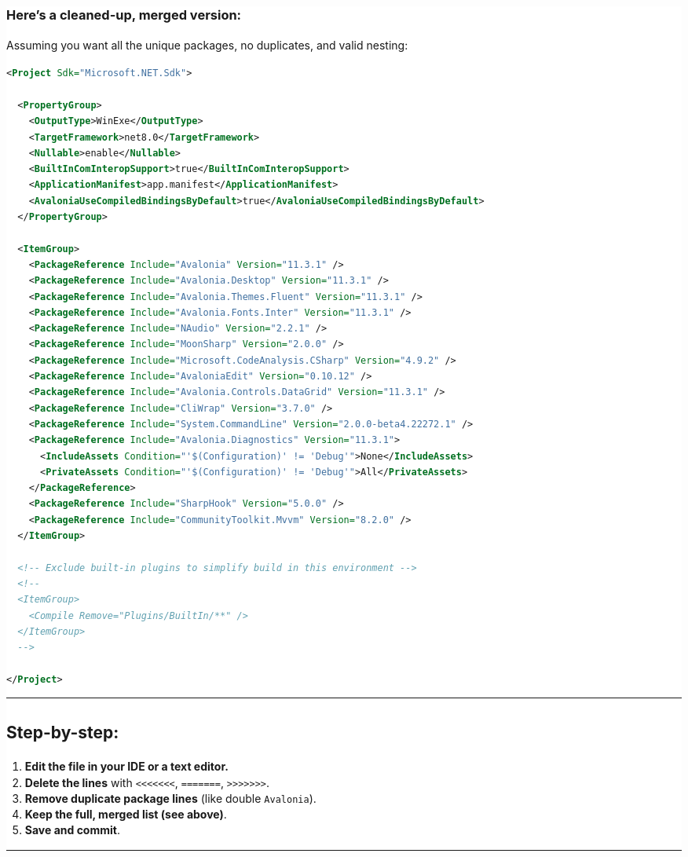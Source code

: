 ### **Here’s a cleaned-up, merged version:**

Assuming you want all the unique packages, no duplicates, and valid nesting:

```xml
<Project Sdk="Microsoft.NET.Sdk">

  <PropertyGroup>
    <OutputType>WinExe</OutputType>
    <TargetFramework>net8.0</TargetFramework>
    <Nullable>enable</Nullable>
    <BuiltInComInteropSupport>true</BuiltInComInteropSupport>
    <ApplicationManifest>app.manifest</ApplicationManifest>
    <AvaloniaUseCompiledBindingsByDefault>true</AvaloniaUseCompiledBindingsByDefault>
  </PropertyGroup>

  <ItemGroup>
    <PackageReference Include="Avalonia" Version="11.3.1" />
    <PackageReference Include="Avalonia.Desktop" Version="11.3.1" />
    <PackageReference Include="Avalonia.Themes.Fluent" Version="11.3.1" />
    <PackageReference Include="Avalonia.Fonts.Inter" Version="11.3.1" />
    <PackageReference Include="NAudio" Version="2.2.1" />
    <PackageReference Include="MoonSharp" Version="2.0.0" />
    <PackageReference Include="Microsoft.CodeAnalysis.CSharp" Version="4.9.2" />
    <PackageReference Include="AvaloniaEdit" Version="0.10.12" />
    <PackageReference Include="Avalonia.Controls.DataGrid" Version="11.3.1" />
    <PackageReference Include="CliWrap" Version="3.7.0" />
    <PackageReference Include="System.CommandLine" Version="2.0.0-beta4.22272.1" />
    <PackageReference Include="Avalonia.Diagnostics" Version="11.3.1">
      <IncludeAssets Condition="'$(Configuration)' != 'Debug'">None</IncludeAssets>
      <PrivateAssets Condition="'$(Configuration)' != 'Debug'">All</PrivateAssets>
    </PackageReference>
    <PackageReference Include="SharpHook" Version="5.0.0" />
    <PackageReference Include="CommunityToolkit.Mvvm" Version="8.2.0" />
  </ItemGroup>

  <!-- Exclude built-in plugins to simplify build in this environment -->
  <!--
  <ItemGroup>
    <Compile Remove="Plugins/BuiltIn/**" />
  </ItemGroup>
  -->

</Project>
```

---

## **Step-by-step:**

1. **Edit the file in your IDE or a text editor.**
2. **Delete the lines** with `<<<<<<<`, `=======`, `>>>>>>>`.
3. **Remove duplicate package lines** (like double `Avalonia`).
4. **Keep the full, merged list (see above)**.
5. **Save and commit**.

---